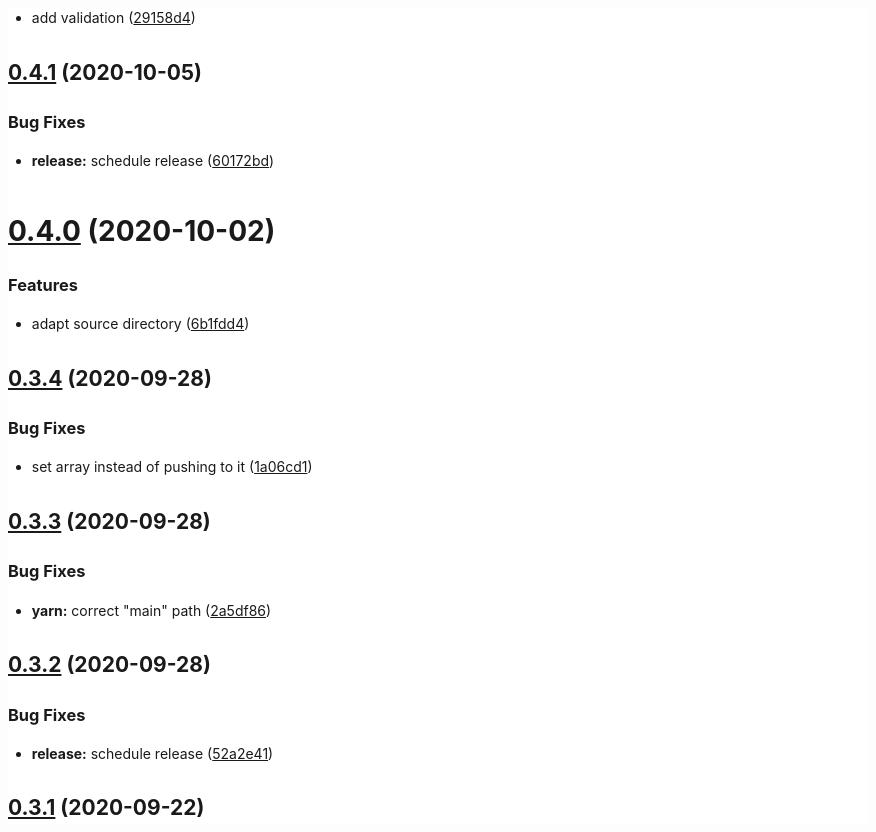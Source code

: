 * add validation ([29158d4](https://github.com/dargmuesli/dargstack_rgen/commit/29158d4a8223444720286f9c8a5136f6a1e6c437))

## [0.4.1](https://github.com/dargmuesli/dargstack_rgen/compare/0.4.0...0.4.1) (2020-10-05)


### Bug Fixes

* **release:** schedule release ([60172bd](https://github.com/dargmuesli/dargstack_rgen/commit/60172bdb2889f4bff0251a36d970693eeb4f64c3))

# [0.4.0](https://github.com/dargmuesli/dargstack_rgen/compare/0.3.4...0.4.0) (2020-10-02)


### Features

* adapt source directory ([6b1fdd4](https://github.com/dargmuesli/dargstack_rgen/commit/6b1fdd42a9e292e76d9a7831e69417bf3bf88444))

## [0.3.4](https://github.com/dargmuesli/dargstack_rgen/compare/0.3.3...0.3.4) (2020-09-28)


### Bug Fixes

* set array instead of pushing to it ([1a06cd1](https://github.com/dargmuesli/dargstack_rgen/commit/1a06cd1a5961d28fccca2d16171845447f306fa0))

## [0.3.3](https://github.com/dargmuesli/dargstack_rgen/compare/0.3.2...0.3.3) (2020-09-28)


### Bug Fixes

* **yarn:** correct "main" path ([2a5df86](https://github.com/dargmuesli/dargstack_rgen/commit/2a5df86878caf2337ea9da11059849d0f0793464))

## [0.3.2](https://github.com/dargmuesli/dargstack_rgen/compare/0.3.1...0.3.2) (2020-09-28)


### Bug Fixes

* **release:** schedule release ([52a2e41](https://github.com/dargmuesli/dargstack_rgen/commit/52a2e413b40c4d58ddc5a907911708bc1c089113))

## [0.3.1](https://github.com/dargmuesli/dargstack_rgen/compare/0.3.0...0.3.1) (2020-09-22)
